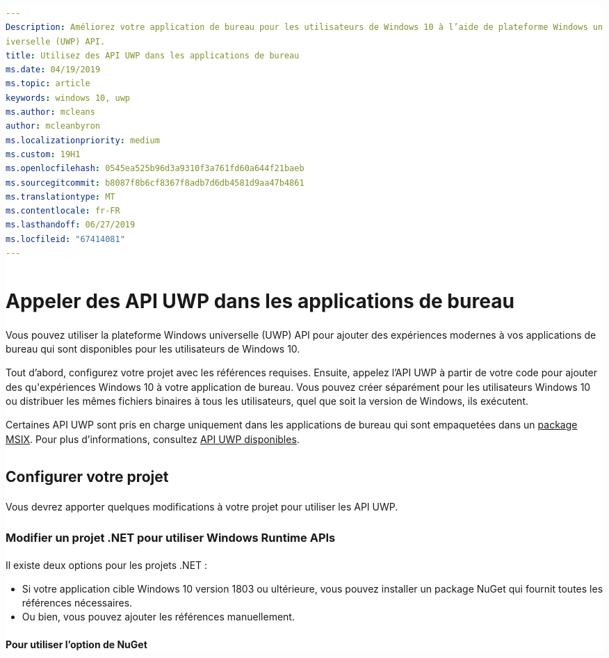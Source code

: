 ```yaml
---
Description: Améliorez votre application de bureau pour les utilisateurs de Windows 10 à l’aide de plateforme Windows universelle (UWP) API.
title: Utilisez des API UWP dans les applications de bureau
ms.date: 04/19/2019
ms.topic: article
keywords: windows 10, uwp
ms.author: mcleans
author: mcleanbyron
ms.localizationpriority: medium
ms.custom: 19H1
ms.openlocfilehash: 0545ea525b96d3a9310f3a761fd60a644f21baeb
ms.sourcegitcommit: b8087f8b6cf8367f8adb7d6db4581d9aa47b4861
ms.translationtype: MT
ms.contentlocale: fr-FR
ms.lasthandoff: 06/27/2019
ms.locfileid: "67414081"
---
```

# <a name="call-uwp-apis-in-desktop-apps"></a>Appeler des API UWP dans les applications de bureau

Vous pouvez utiliser la plateforme Windows universelle (UWP) API pour ajouter des expériences modernes à vos applications de bureau qui sont disponibles pour les utilisateurs de Windows 10.

Tout d’abord, configurez votre projet avec les références requises. Ensuite, appelez l’API UWP à partir de votre code pour ajouter des qu'expériences Windows 10 à votre application de bureau. Vous pouvez créer séparément pour les utilisateurs Windows 10 ou distribuer les mêmes fichiers binaires à tous les utilisateurs, quel que soit la version de Windows, ils exécutent.

Certaines API UWP sont pris en charge uniquement dans les applications de bureau qui sont empaquetées dans un [package MSIX](https://docs.microsoft.com/windows/msix/desktop/desktop-to-uwp-root). Pour plus d’informations, consultez [API UWP disponibles](desktop-to-uwp-supported-api.md).

## <a name="set-up-your-project"></a>Configurer votre projet

Vous devrez apporter quelques modifications à votre projet pour utiliser les API UWP.

### <a name="modify-a-net-project-to-use-windows-runtime-apis"></a>Modifier un projet .NET pour utiliser Windows Runtime APIs

Il existe deux options pour les projets .NET :

* Si votre application cible Windows 10 version 1803 ou ultérieure, vous pouvez installer un package NuGet qui fournit toutes les références nécessaires.
* Ou bien, vous pouvez ajouter les références manuellement.

#### <a name="to-use-the-nuget-option"></a>Pour utiliser l’option de NuGet
